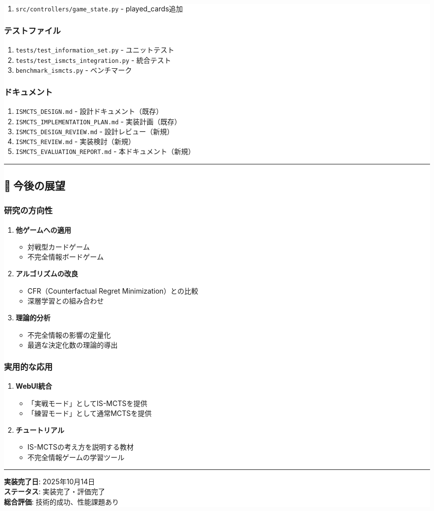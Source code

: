 1. `src/controllers/game_state.py` - played_cards追加

### テストファイル

1. `tests/test_information_set.py` - ユニットテスト
2. `tests/test_ismcts_integration.py` - 統合テスト
3. `benchmark_ismcts.py` - ベンチマーク

### ドキュメント

1. `ISMCTS_DESIGN.md` - 設計ドキュメント（既存）
2. `ISMCTS_IMPLEMENTATION_PLAN.md` - 実装計画（既存）
3. `ISMCTS_DESIGN_REVIEW.md` - 設計レビュー（新規）
4. `ISMCTS_REVIEW.md` - 実装検討（新規）
5. `ISMCTS_EVALUATION_REPORT.md` - 本ドキュメント（新規）

---

## 🚀 今後の展望

### 研究の方向性

1. **他ゲームへの適用**
   - 対戦型カードゲーム
   - 不完全情報ボードゲーム

2. **アルゴリズムの改良**
   - CFR（Counterfactual Regret Minimization）との比較
   - 深層学習との組み合わせ

3. **理論的分析**
   - 不完全情報の影響の定量化
   - 最適な決定化数の理論的導出

### 実用的な応用

1. **WebUI統合**
   - 「実戦モード」としてIS-MCTSを提供
   - 「練習モード」として通常MCTSを提供

2. **チュートリアル**
   - IS-MCTSの考え方を説明する教材
   - 不完全情報ゲームの学習ツール

---

**実装完了日**: 2025年10月14日  
**ステータス**: 実装完了・評価完了  
**総合評価**: 技術的成功、性能課題あり
